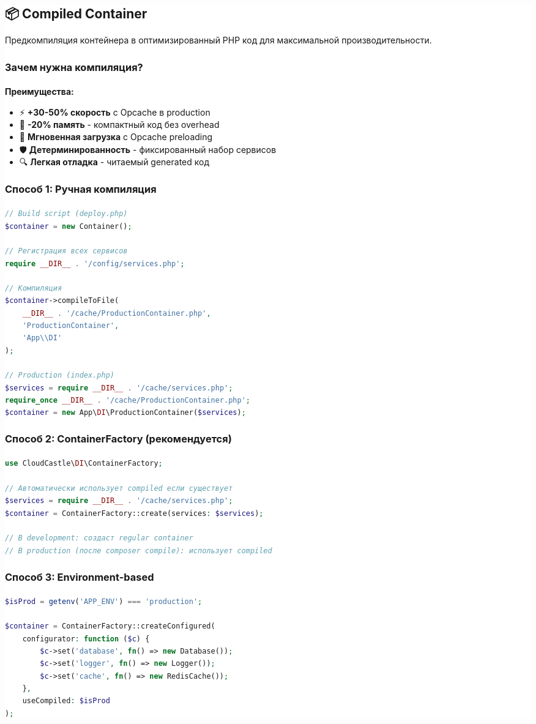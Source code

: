 
## 📦 Compiled Container

Предкомпиляция контейнера в оптимизированный PHP код для максимальной производительности.

### Зачем нужна компиляция?

**Преимущества:**
- ⚡ **+30-50% скорость** с Opcache в production
- 💾 **-20% память** - компактный код без overhead
- 🚀 **Мгновенная загрузка** с Opcache preloading
- 🛡️ **Детерминированность** - фиксированный набор сервисов
- 🔍 **Легкая отладка** - читаемый generated код

### Способ 1: Ручная компиляция

```php
// Build script (deploy.php)
$container = new Container();

// Регистрация всех сервисов
require __DIR__ . '/config/services.php';

// Компиляция
$container->compileToFile(
    __DIR__ . '/cache/ProductionContainer.php',
    'ProductionContainer',
    'App\\DI'
);

// Production (index.php)
$services = require __DIR__ . '/cache/services.php';
require_once __DIR__ . '/cache/ProductionContainer.php';
$container = new App\DI\ProductionContainer($services);
```

### Способ 2: ContainerFactory (рекомендуется)

```php
use CloudCastle\DI\ContainerFactory;

// Автоматически использует compiled если существует
$services = require __DIR__ . '/cache/services.php';
$container = ContainerFactory::create(services: $services);

// В development: создаст regular container
// В production (после composer compile): использует compiled
```

### Способ 3: Environment-based

```php
$isProd = getenv('APP_ENV') === 'production';

$container = ContainerFactory::createConfigured(
    configurator: function ($c) {
        $c->set('database', fn() => new Database());
        $c->set('logger', fn() => new Logger());
        $c->set('cache', fn() => new RedisCache());
    },
    useCompiled: $isProd
);
```
